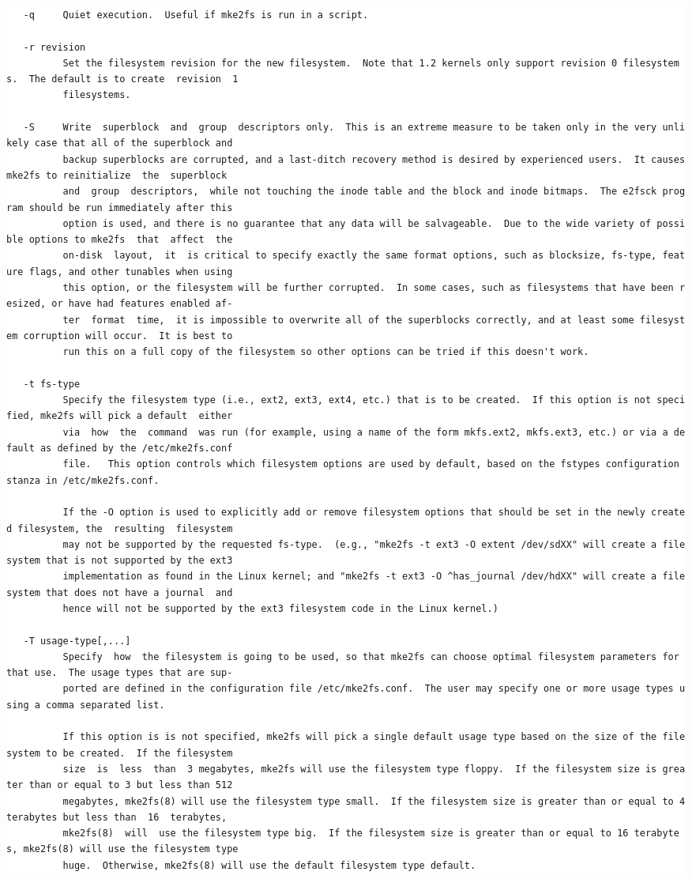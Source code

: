        -q     Quiet execution.  Useful if mke2fs is run in a script.

       -r revision
              Set the filesystem revision for the new filesystem.  Note that 1.2 kernels only support revision 0 filesystems.  The default is to create  revision  1
              filesystems.

       -S     Write  superblock  and  group  descriptors only.  This is an extreme measure to be taken only in the very unlikely case that all of the superblock and
              backup superblocks are corrupted, and a last-ditch recovery method is desired by experienced users.  It causes mke2fs to reinitialize  the  superblock
              and  group  descriptors,  while not touching the inode table and the block and inode bitmaps.  The e2fsck program should be run immediately after this
              option is used, and there is no guarantee that any data will be salvageable.  Due to the wide variety of possible options to mke2fs  that  affect  the
              on-disk  layout,  it  is critical to specify exactly the same format options, such as blocksize, fs-type, feature flags, and other tunables when using
              this option, or the filesystem will be further corrupted.  In some cases, such as filesystems that have been resized, or have had features enabled af‐
              ter  format  time,  it is impossible to overwrite all of the superblocks correctly, and at least some filesystem corruption will occur.  It is best to
              run this on a full copy of the filesystem so other options can be tried if this doesn't work.

       -t fs-type
              Specify the filesystem type (i.e., ext2, ext3, ext4, etc.) that is to be created.  If this option is not specified, mke2fs will pick a default  either
              via  how  the  command  was run (for example, using a name of the form mkfs.ext2, mkfs.ext3, etc.) or via a default as defined by the /etc/mke2fs.conf
              file.   This option controls which filesystem options are used by default, based on the fstypes configuration stanza in /etc/mke2fs.conf.

              If the -O option is used to explicitly add or remove filesystem options that should be set in the newly created filesystem, the  resulting  filesystem
              may not be supported by the requested fs-type.  (e.g., "mke2fs -t ext3 -O extent /dev/sdXX" will create a filesystem that is not supported by the ext3
              implementation as found in the Linux kernel; and "mke2fs -t ext3 -O ^has_journal /dev/hdXX" will create a filesystem that does not have a journal  and
              hence will not be supported by the ext3 filesystem code in the Linux kernel.)

       -T usage-type[,...]
              Specify  how  the filesystem is going to be used, so that mke2fs can choose optimal filesystem parameters for that use.  The usage types that are sup‐
              ported are defined in the configuration file /etc/mke2fs.conf.  The user may specify one or more usage types using a comma separated list.

              If this option is is not specified, mke2fs will pick a single default usage type based on the size of the filesystem to be created.  If the filesystem
              size  is  less  than  3 megabytes, mke2fs will use the filesystem type floppy.  If the filesystem size is greater than or equal to 3 but less than 512
              megabytes, mke2fs(8) will use the filesystem type small.  If the filesystem size is greater than or equal to 4 terabytes but less than  16  terabytes,
              mke2fs(8)  will  use the filesystem type big.  If the filesystem size is greater than or equal to 16 terabytes, mke2fs(8) will use the filesystem type
              huge.  Otherwise, mke2fs(8) will use the default filesystem type default.
